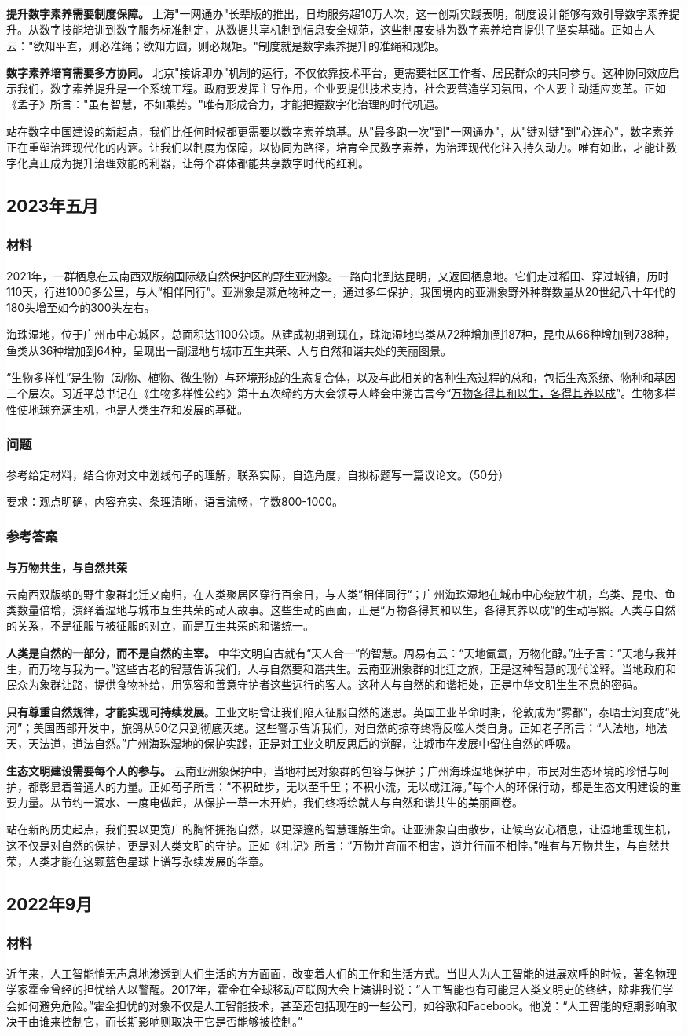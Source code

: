 **提升数字素养需要制度保障。** 上海"一网通办"长辈版的推出，日均服务超10万人次，这一创新实践表明，制度设计能够有效引导数字素养提升。从数字技能培训到数字服务标准制定，从数据共享机制到信息安全规范，这些制度安排为数字素养培育提供了坚实基础。正如古人云："欲知平直，则必准绳；欲知方圆，则必规矩。"制度就是数字素养提升的准绳和规矩。

**数字素养培育需要多方协同。** 北京"接诉即办"机制的运行，不仅依靠技术平台，更需要社区工作者、居民群众的共同参与。这种协同效应启示我们，数字素养提升是一个系统工程。政府要发挥主导作用，企业要提供技术支持，社会要营造学习氛围，个人要主动适应变革。正如《孟子》所言："虽有智慧，不如乘势。"唯有形成合力，才能把握数字化治理的时代机遇。

站在数字中国建设的新起点，我们比任何时候都更需要以数字素养筑基。从"最多跑一次"到"一网通办"，从"键对键"到"心连心"，数字素养正在重塑治理现代化的内涵。让我们以制度为保障，以协同为路径，培育全民数字素养，为治理现代化注入持久动力。唯有如此，才能让数字化真正成为提升治理效能的利器，让每个群体都能共享数字时代的红利。

## 2023年五月

### 材料
2021年，一群栖息在云南西双版纳国际级自然保护区的野生亚洲象。一路向北到达昆明，又返回栖息地。它们走过稻田、穿过城镇，历时110天，行进1000多公里，与人“相伴同行”。亚洲象是濒危物种之一，通过多年保护，我国境内的亚洲象野外种群数量从20世纪八十年代的180头增至如今的300头左右。

海珠湿地，位于广州市中心城区，总面积达1100公顷。从建成初期到现在，珠海湿地鸟类从72种增加到187种，昆虫从66种增加到738种，鱼类从36种增加到64种，呈现出一副湿地与城市互生共荣、人与自然和谐共处的美丽图景。

“生物多样性”是生物（动物、植物、微生物）与环境形成的生态复合体，以及与此相关的各种生态过程的总和，包括生态系统、物种和基因三个层次。习近平总书记在《生物多样性公约》第十五次缔约方大会领导人峰会中溯古言今“<u>万物各得其和以生，各得其养以成</u>”。生物多样性使地球充满生机，也是人类生存和发展的基础。

### 问题

参考给定材料，结合你对文中划线句子的理解，联系实际，自选角度，自拟标题写一篇议论文。（50分）

要求：观点明确，内容充实、条理清晰，语言流畅，字数800-1000。

### 参考答案

**与万物共生，与自然共荣**

云南西双版纳的野生象群北迁又南归，在人类聚居区穿行百余日，与人类”相伴同行“；广州海珠湿地在城市中心绽放生机，鸟类、昆虫、鱼类数量倍增，演绎着湿地与城市互生共荣的动人故事。这些生动的画面，正是“万物各得其和以生，各得其养以成”的生动写照。人类与自然的关系，不是征服与被征服的对立，而是互生共荣的和谐统一。

**人类是自然的一部分，而不是自然的主宰。** 中华文明自古就有“天人合一”的智慧。周易有云：“天地氤氲，万物化醇。”庄子言：“天地与我并生，而万物与我为一。”这些古老的智慧告诉我们，人与自然要和谐共生。云南亚洲象群的北迁之旅，正是这种智慧的现代诠释。当地政府和民众为象群让路，提供食物补给，用宽容和善意守护者这些远行的客人。这种人与自然的和谐相处，正是中华文明生生不息的密码。

**只有尊重自然规律，才能实现可持续发展**。工业文明曾让我们陷入征服自然的迷思。英国工业革命时期，伦敦成为“雾都”，泰晤士河变成“死河”；美国西部开发中，旅鸽从50亿只到彻底灭绝。这些警示告诉我们，对自然的掠夺终将反噬人类自身。正如老子所言：“人法地，地法天，天法道，道法自然。”广州海珠湿地的保护实践，正是对工业文明反思后的觉醒，让城市在发展中留住自然的呼吸。

**生态文明建设需要每个人的参与。** 云南亚洲象保护中，当地村民对象群的包容与保护；广州海珠湿地保护中，市民对生态环境的珍惜与呵护，都彰显着普通人的力量。正如荀子所言：“不积硅步，无以至千里；不积小流，无以成江海。”每个人的环保行动，都是生态文明建设的重要力量。从节约一滴水、一度电做起，从保护一草一木开始，我们终将绘就人与自然和谐共生的美丽画卷。

站在新的历史起点，我们要以更宽广的胸怀拥抱自然，以更深邃的智慧理解生命。让亚洲象自由散步，让候鸟安心栖息，让湿地重现生机，这不仅是对自然的保护，更是对人类文明的守护。正如《礼记》所言：“万物并育而不相害，道并行而不相悖。”唯有与万物共生，与自然共荣，人类才能在这颗蓝色星球上谱写永续发展的华章。



## 2022年9月

### 材料

近年来，人工智能悄无声息地渗透到人们生活的方方面面，改变着人们的工作和生活方式。当世人为人工智能的进展欢呼的时候，著名物理学家霍金曾经的担忧给人以警醒。2017年，霍金在全球移动互联网大会上演讲时说：“人工智能也有可能是人类文明史的终结，除非我们学会如何避免危险。”霍金担忧的对象不仅是人工智能技术，甚至还包括现在的一些公司，如谷歌和Facebook。他说：“人工智能的短期影响取决于由谁来控制它，而长期影响则取决于它是否能够被控制。”
